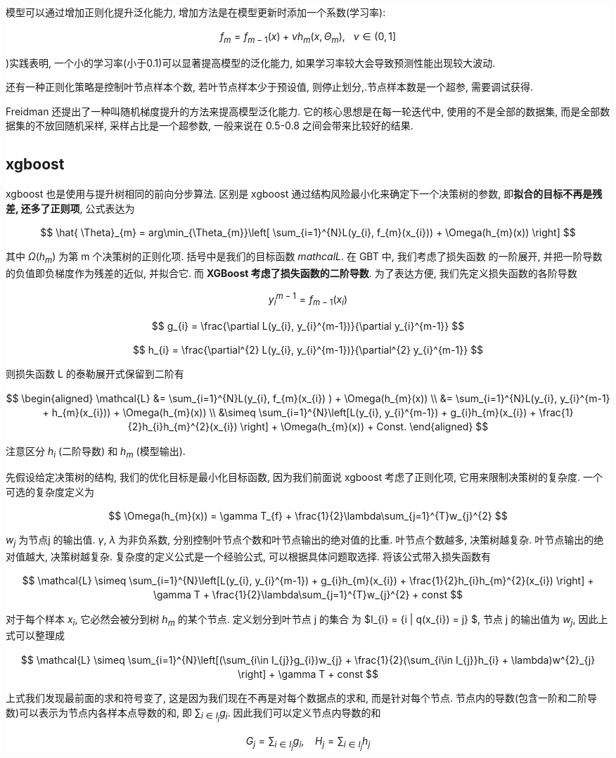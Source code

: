 模型可以通过增加正则化提升泛化能力, 增加方法是在模型更新时添加一个系数(学习率):

$$ f_{m} = f_{m-1}(x) + \nu h_{m}(x,\Theta_{m}) ,~~~\nu\in (0,1]$$

)实践表明, 一个小的学习率(小于0.1)可以显著提高模型的泛化能力, 如果学习率较大会导致预测性能出现较大波动. 

还有一种正则化策略是控制叶节点样本个数, 若叶节点样本少于预设值, 则停止划分,.节点样本数是一个超参, 需要调试获得.

Freidman 还提出了一种叫随机梯度提升的方法来提高模型泛化能力. 它的核心思想是在每一轮迭代中, 使用的不是全部的数据集, 而是全部数据集的不放回随机采样, 采样占比是一个超参数, 一般来说在 0.5-0.8 之间会带来比较好的结果.

## xgboost

xgboost 也是使用与提升树相同的前向分步算法. 区别是 xgboost 通过结构风险最小化来确定下一个决策树的参数, 即**拟合的目标不再是残差, 还多了正则项**, 公式表达为

$$ \hat{ \Theta}_{m} = arg\min_{\Theta_{m}}\left[ \sum_{i=1}^{N}L(y_{i}, f_{m}(x_{i})) + \Omega(h_{m}(x)) \right] $$ 

其中 $\Omega(h_{m})$ 为第 m 个决策树的正则化项. 括号中是我们的目标函数 $mathcal{L}$. 在 GBT 中, 我们考虑了损失函数 的一阶展开, 并把一阶导数的负值即负梯度作为残差的近似, 并拟合它. 而 **XGBoost 考虑了损失函数的二阶导数**. 为了表达方便, 我们先定义损失函数的各阶导数

$$ y_{i}^{m-1} = f_{m-1}(x_{i}) $$

$$ g_{i} = \frac{\partial L(y_{i}, y_{i}^{m-1})}{\partial y_{i}^{m-1}} $$

$$ h_{i} = \frac{\partial^{2} L(y_{i}, y_{i}^{m-1})}{\partial^{2} y_{i}^{m-1}} $$

则损失函数 L 的泰勒展开式保留到二阶有

$$
\begin{aligned}
\mathcal{L} &= \sum_{i=1}^{N}L(y_{i}, f_{m}(x_{i}) ) + \Omega(h_{m}(x)) \\
&= \sum_{i=1}^{N}L(y_{i}, y_{i}^{m-1} + h_{m}(x_{i})) + \Omega(h_{m}(x)) \\
&\simeq \sum_{i=1}^{N}\left[L(y_{i}, y_{i}^{m-1}) + g_{i}h_{m}(x_{i}) + \frac{1}{2}h_{i}h_{m}^{2}(x_{i}) \right] + \Omega(h_{m}(x)) + Const.
\end{aligned}
$$

注意区分 $h_{i}$ (二阶导数) 和 $h_{m}$ (模型输出). 

先假设给定决策树的结构, 我们的优化目标是最小化目标函数, 因为我们前面说 xgboost 考虑了正则化项, 它用来限制决策树的复杂度. 一个可选的复杂度定义为

$$ \Omega(h_{m}(x)) = \gamma T_{f} + \frac{1}{2}\lambda\sum_{j=1}^{T}w_{j}^{2} $$

$w_{j}$ 为节点j 的输出值. $\gamma$, $\lambda$ 为非负系数, 分别控制叶节点个数和叶节点输出的绝对值的比重. 叶节点个数越多, 决策树越复杂. 叶节点输出的绝对值越大, 决策树越复杂. 复杂度的定义公式是一个经验公式, 可以根据具体问题取选择. 将该公式带入损失函数有

$$ \mathcal{L} \simeq \sum_{i=1}^{N}\left[L(y_{i}, y_{i}^{m-1}) + g_{i}h_{m}(x_{i}) + \frac{1}{2}h_{i}h_{m}^{2}(x_{i}) \right] + \gamma T + \frac{1}{2}\lambda\sum_{j=1}^{T}w_{j}^{2} + const $$

对于每个样本 $x_{i}$, 它必然会被分到树 $h_{m}$ 的某个节点. 定义划分到叶节点 j 的集合 为
$I_{i} = \{i | q(x_{i}) = j\} $, 节点 j 的输出值为 $w_{j}$, 因此上式可以整理成

$$ \mathcal{L} \simeq \sum_{i=1}^{N}\left[(\sum_{i\in I_{j}}g_{i})w_{j} + \frac{1}{2}(\sum_{i\in I_{j}}h_{i} + \lambda)w^{2}_{j}  \right] + \gamma T + const $$

上式我们发现最前面的求和符号变了, 这是因为我们现在不再是对每个数据点的求和, 而是针对每个节点. 节点内的导数(包含一阶和二阶导数)可以表示为节点内各样本点导数的和, 即 $\sum_{i\in I_{j}} g_{i}$. 因此我们可以定义节点内导数的和

$$ G_{j} = \sum_{i\in I_{j}}g_{i} ,~~~~ H_{j} = \sum_{i\in I_{j}}h_{j} $$
